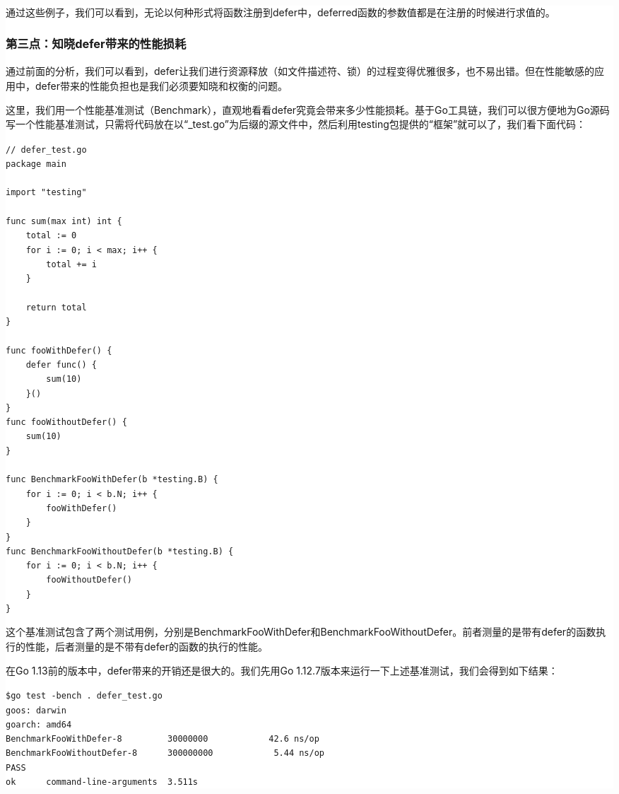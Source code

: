 通过这些例子，我们可以看到，无论以何种形式将函数注册到defer中，deferred函数的参数值都是在注册的时候进行求值的。

### 第三点：知晓defer带来的性能损耗

通过前面的分析，我们可以看到，defer让我们进行资源释放（如文件描述符、锁）的过程变得优雅很多，也不易出错。但在性能敏感的应用中，defer带来的性能负担也是我们必须要知晓和权衡的问题。

这里，我们用一个性能基准测试（Benchmark），直观地看看defer究竟会带来多少性能损耗。基于Go工具链，我们可以很方便地为Go源码写一个性能基准测试，只需将代码放在以“\_test.go”为后缀的源文件中，然后利用testing包提供的“框架”就可以了，我们看下面代码：

```plain
// defer_test.go
package main
  
import "testing"

func sum(max int) int {
    total := 0
    for i := 0; i < max; i++ {
        total += i
    }

    return total
}

func fooWithDefer() {
    defer func() {
        sum(10)
    }()
}
func fooWithoutDefer() {
    sum(10)
}

func BenchmarkFooWithDefer(b *testing.B) {
    for i := 0; i < b.N; i++ {
        fooWithDefer()
    }
}
func BenchmarkFooWithoutDefer(b *testing.B) {
    for i := 0; i < b.N; i++ {
        fooWithoutDefer()
    }
}
```

这个基准测试包含了两个测试用例，分别是BenchmarkFooWithDefer和BenchmarkFooWithoutDefer。前者测量的是带有defer的函数执行的性能，后者测量的是不带有defer的函数的执行的性能。

在Go 1.13前的版本中，defer带来的开销还是很大的。我们先用Go 1.12.7版本来运行一下上述基准测试，我们会得到如下结果：

```plain
$go test -bench . defer_test.go
goos: darwin
goarch: amd64
BenchmarkFooWithDefer-8      	30000000	        42.6 ns/op
BenchmarkFooWithoutDefer-8   	300000000	         5.44 ns/op
PASS
ok  	command-line-arguments	3.511s
```
